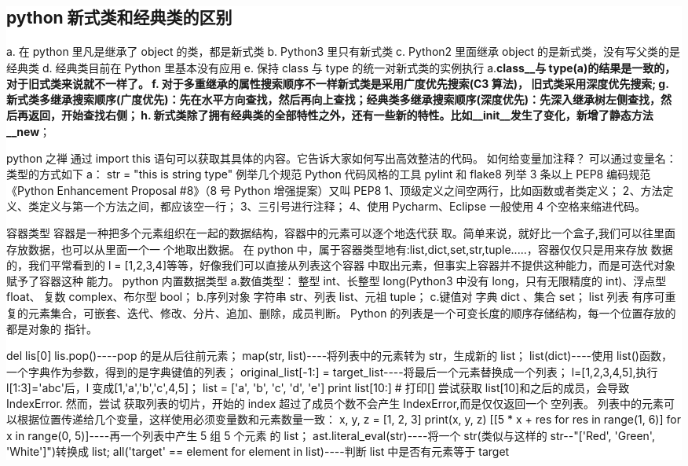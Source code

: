  
 
## <a name='python-1'></a>python 新式类和经典类的区别
a. 在 python 里凡是继承了 object 的类，都是新式类 
b. Python3 里只有新式类 
c. Python2 里面继承 object 的是新式类，没有写父类的是经典类 
d. 经典类目前在 Python 里基本没有应用 
e. 保持 class 与 type 的统一对新式类的实例执行 a.__class__与 type(a)的结果是一致的，对于旧式类来说就不一样了。 
f. 对于多重继承的属性搜索顺序不一样新式类是采用广度优先搜索(C3 算法)， 旧式类采用深度优先搜索; 
g. 新式类多继承搜索顺序(广度优先)：先在水平方向查找，然后再向上查找；经典类多继承搜索顺序(深度优先)：先深入继承树左侧查找，然后再返回，开始查找右侧； 
h. 新式类除了拥有经典类的全部特性之外，还有一些新的特性。比如__init__发生了变化，新增了静态方法__new__； 

python 之禅 
通过 import this 语句可以获取其具体的内容。它告诉大家如何写出高效整洁的代码。 
如何给变量加注释？ 
可以通过变量名：类型的方式如下 
a： str = "this is string type" 
例举几个规范 Python 代码风格的工具 
pylint 和 flake8 
列举 3 条以上 PEP8 编码规范 
《Python Enhancement Proposal #8》（8 号 Python 增强提案）又叫 PEP8 
1、顶级定义之间空两行，比如函数或者类定义； 
2、方法定义、类定义与第一个方法之间，都应该空一行； 
3、三引号进行注释； 
4、使用 Pycharm、Eclipse 一般使用 4 个空格来缩进代码。 
 
 
 
容器类型 
容器是一种把多个元素组织在一起的数据结构，容器中的元素可以逐个地迭代获
取。简单来说，就好比一个盒子,我们可以往里面存放数据，也可以从里面一个一
个地取出数据。 
在 python 中，属于容器类型地有:list,dict,set,str,tuple.....，容器仅仅只是用来存放
数据的，我们平常看到的 l = [1,2,3,4]等等，好像我们可以直接从列表这个容器
中取出元素，但事实上容器并不提供这种能力，而是可迭代对象赋予了容器这种
能力。 
python 内置数据类型 
a.数值类型： 
整型 int、长整型 long(Python3 中没有 long，只有无限精度的 int)、浮点型 float、 
复数 complex、布尔型 bool； 
b.序列对象 
字符串 str、列表 list、元祖 tuple； 
c.键值对 
字典 dict 、集合 set； 
list 列表 
有序可重复的元素集合，可嵌套、迭代、修改、分片、追加、删除，成员判断。 
Python 的列表是一个可变长度的顺序存储结构，每一个位置存放的都是对象的
指针。 
 
del lis[0] 
lis.pop()----pop 的是从后往前元素； 
map(str, list)----将列表中的元素转为 str，生成新的 list； 
list(dict)----使用 list()函数，一个字典作为参数，得到的是字典键值的列表； 
original_list[-1:] = target_list----将最后一个元素替换成一个列表； 
l=[1,2,3,4,5],执行 l[1:3]='abc'后，l 变成[1,'a','b','c',4,5]； 
list = ['a', 'b', 'c', 'd', 'e'] 
print list[10:] # 打印[]  尝试获取 list[10]和之后的成员，会导致 IndexError. 然而，尝试
获取列表的切片，开始的 index 超过了成员个数不会产生 IndexError,而是仅仅返回一个
空列表。 
列表中的元素可以根据位置传递给几个变量，这样使用必须变量数和元素数量一致： 
x, y, z = [1, 2, 3] 
print(x, y, z) 
[[5 * x + res for res in range(1, 6)] for x in range(0, 5)]----再一个列表中产生 5 组 5 个元素
的 list； 
ast.literal_eval(str)----将一个 str(类似与这样的 str--"['Red', 'Green', 'White']")转换成 list; 
all('target' == element for element in list)----判断 list 中是否有元素等于 target 